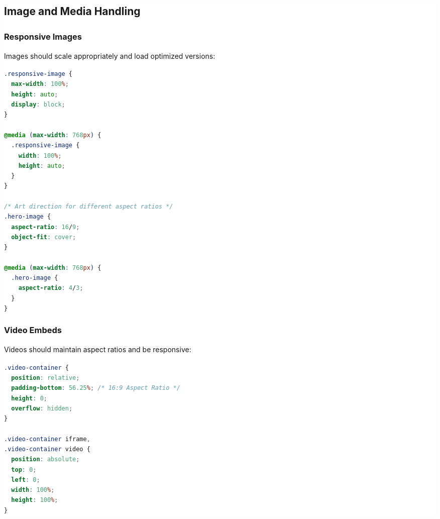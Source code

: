 ## Image and Media Handling

### Responsive Images

Images should scale appropriately and load optimized versions:

```css
.responsive-image {
  max-width: 100%;
  height: auto;
  display: block;
}

@media (max-width: 768px) {
  .responsive-image {
    width: 100%;
    height: auto;
  }
}

/* Art direction for different aspect ratios */
.hero-image {
  aspect-ratio: 16/9;
  object-fit: cover;
}

@media (max-width: 768px) {
  .hero-image {
    aspect-ratio: 4/3;
  }
}
```

### Video Embeds

Videos should maintain aspect ratios and be responsive:

```css
.video-container {
  position: relative;
  padding-bottom: 56.25%; /* 16:9 Aspect Ratio */
  height: 0;
  overflow: hidden;
}

.video-container iframe,
.video-container video {
  position: absolute;
  top: 0;
  left: 0;
  width: 100%;
  height: 100%;
}
```
